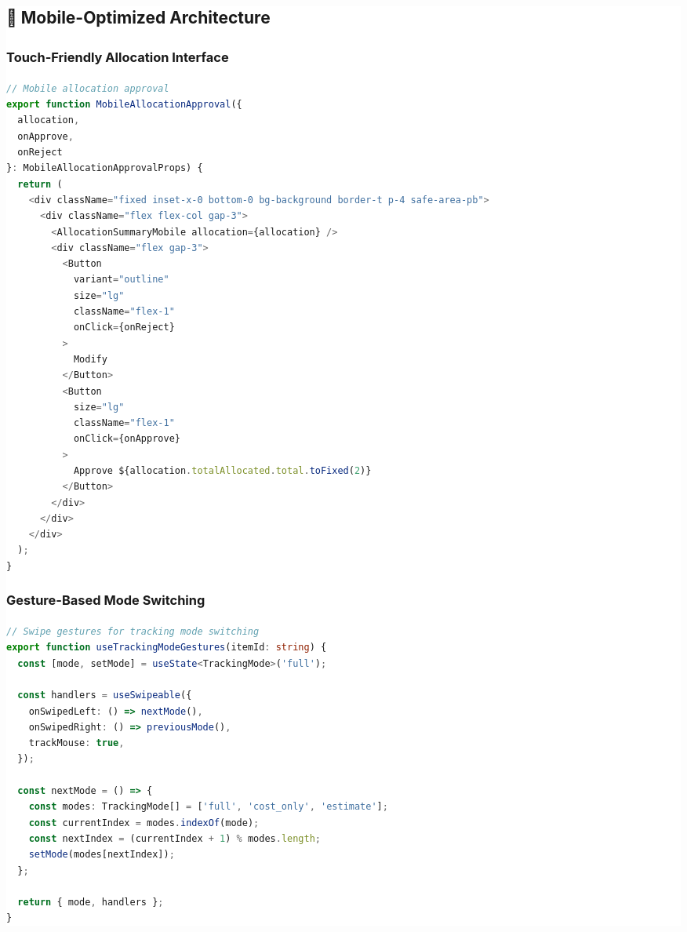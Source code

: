 ## 📱 **Mobile-Optimized Architecture**

### **Touch-Friendly Allocation Interface**

```typescript
// Mobile allocation approval
export function MobileAllocationApproval({
  allocation,
  onApprove,
  onReject
}: MobileAllocationApprovalProps) {
  return (
    <div className="fixed inset-x-0 bottom-0 bg-background border-t p-4 safe-area-pb">
      <div className="flex flex-col gap-3">
        <AllocationSummaryMobile allocation={allocation} />
        <div className="flex gap-3">
          <Button
            variant="outline"
            size="lg"
            className="flex-1"
            onClick={onReject}
          >
            Modify
          </Button>
          <Button
            size="lg"
            className="flex-1"
            onClick={onApprove}
          >
            Approve ${allocation.totalAllocated.total.toFixed(2)}
          </Button>
        </div>
      </div>
    </div>
  );
}
```

### **Gesture-Based Mode Switching**

```typescript
// Swipe gestures for tracking mode switching
export function useTrackingModeGestures(itemId: string) {
  const [mode, setMode] = useState<TrackingMode>('full');

  const handlers = useSwipeable({
    onSwipedLeft: () => nextMode(),
    onSwipedRight: () => previousMode(),
    trackMouse: true,
  });

  const nextMode = () => {
    const modes: TrackingMode[] = ['full', 'cost_only', 'estimate'];
    const currentIndex = modes.indexOf(mode);
    const nextIndex = (currentIndex + 1) % modes.length;
    setMode(modes[nextIndex]);
  };

  return { mode, handlers };
}
```
